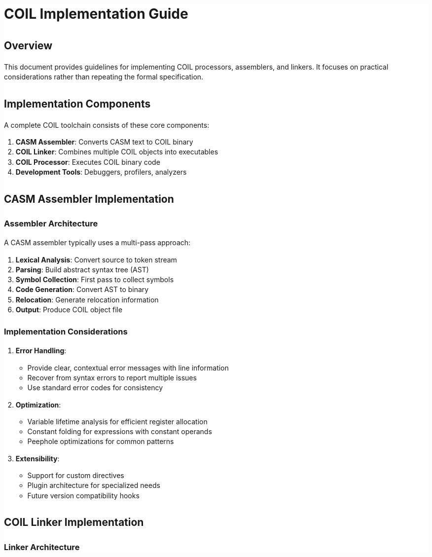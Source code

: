 # COIL Implementation Guide

## Overview

This document provides guidelines for implementing COIL processors, assemblers, and linkers. It focuses on practical considerations rather than repeating the formal specification.

## Implementation Components

A complete COIL toolchain consists of these core components:

1. **CASM Assembler**: Converts CASM text to COIL binary
2. **COIL Linker**: Combines multiple COIL objects into executables
3. **COIL Processor**: Executes COIL binary code
4. **Development Tools**: Debuggers, profilers, analyzers

## CASM Assembler Implementation

### Assembler Architecture

A CASM assembler typically uses a multi-pass approach:

1. **Lexical Analysis**: Convert source to token stream
2. **Parsing**: Build abstract syntax tree (AST)
3. **Symbol Collection**: First pass to collect symbols
4. **Code Generation**: Convert AST to binary
5. **Relocation**: Generate relocation information
6. **Output**: Produce COIL object file

### Implementation Considerations

1. **Error Handling**:
   - Provide clear, contextual error messages with line information
   - Recover from syntax errors to report multiple issues
   - Use standard error codes for consistency

2. **Optimization**:
   - Variable lifetime analysis for efficient register allocation
   - Constant folding for expressions with constant operands
   - Peephole optimizations for common patterns

3. **Extensibility**:
   - Support for custom directives
   - Plugin architecture for specialized needs
   - Future version compatibility hooks

## COIL Linker Implementation

### Linker Architecture
